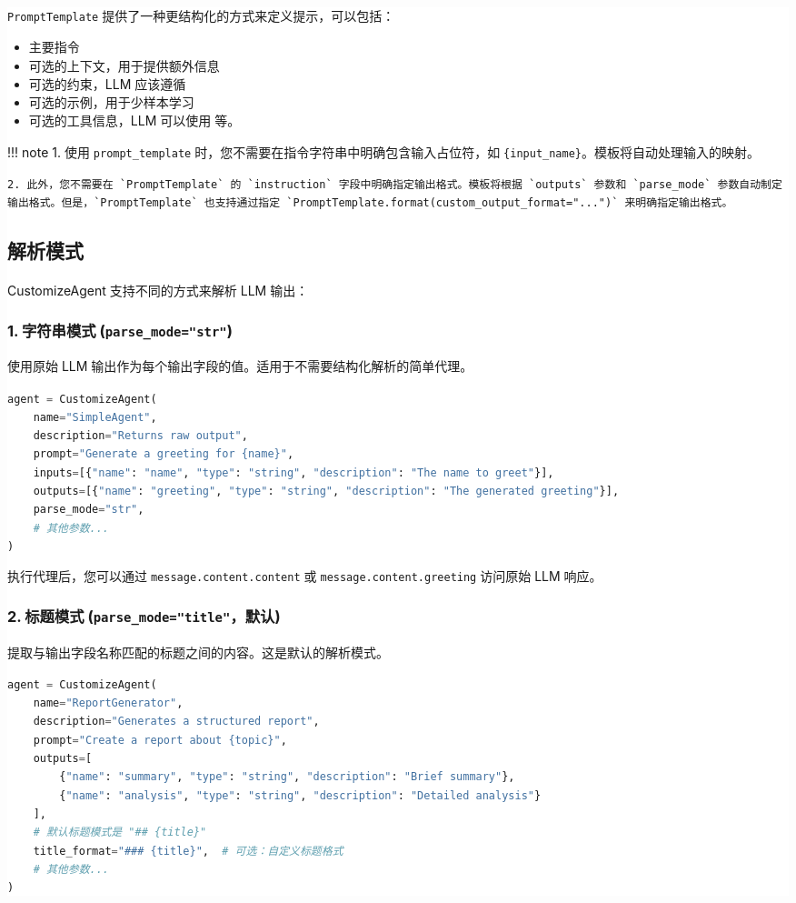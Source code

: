 `PromptTemplate` 提供了一种更结构化的方式来定义提示，可以包括：
- 主要指令
- 可选的上下文，用于提供额外信息
- 可选的约束，LLM 应该遵循
- 可选的示例，用于少样本学习
- 可选的工具信息，LLM 可以使用
等。

!!! note
    1. 使用 `prompt_template` 时，您不需要在指令字符串中明确包含输入占位符，如 `{input_name}`。模板将自动处理输入的映射。

    2. 此外，您不需要在 `PromptTemplate` 的 `instruction` 字段中明确指定输出格式。模板将根据 `outputs` 参数和 `parse_mode` 参数自动制定输出格式。但是，`PromptTemplate` 也支持通过指定 `PromptTemplate.format(custom_output_format="...")` 来明确指定输出格式。

## 解析模式

CustomizeAgent 支持不同的方式来解析 LLM 输出：

### 1. 字符串模式 (`parse_mode="str"`)

使用原始 LLM 输出作为每个输出字段的值。适用于不需要结构化解析的简单代理。

```python
agent = CustomizeAgent(
    name="SimpleAgent",
    description="Returns raw output",
    prompt="Generate a greeting for {name}",
    inputs=[{"name": "name", "type": "string", "description": "The name to greet"}],
    outputs=[{"name": "greeting", "type": "string", "description": "The generated greeting"}],
    parse_mode="str",
    # 其他参数...
)
```

执行代理后，您可以通过 `message.content.content` 或 `message.content.greeting` 访问原始 LLM 响应。

### 2. 标题模式 (`parse_mode="title"`，默认)

提取与输出字段名称匹配的标题之间的内容。这是默认的解析模式。

```python
agent = CustomizeAgent(
    name="ReportGenerator",
    description="Generates a structured report",
    prompt="Create a report about {topic}",
    outputs=[
        {"name": "summary", "type": "string", "description": "Brief summary"},
        {"name": "analysis", "type": "string", "description": "Detailed analysis"}
    ],
    # 默认标题模式是 "## {title}"
    title_format="### {title}",  # 可选：自定义标题格式
    # 其他参数...
)
```
